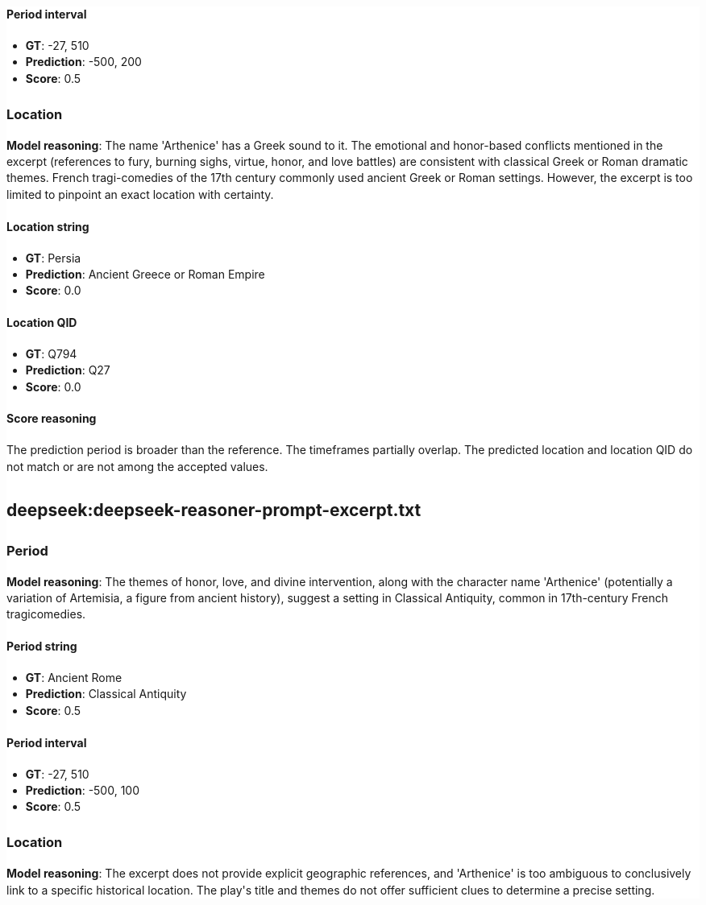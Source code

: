 #### Period interval
- **GT**: -27, 510
- **Prediction**: -500, 200
- **Score**: 0.5

### Location

**Model reasoning**: The name 'Arthenice' has a Greek sound to it. The emotional and honor-based conflicts mentioned in the excerpt (references to fury, burning sighs, virtue, honor, and love battles) are consistent with classical Greek or Roman dramatic themes. French tragi-comedies of the 17th century commonly used ancient Greek or Roman settings. However, the excerpt is too limited to pinpoint an exact location with certainty.

#### Location string
- **GT**: Persia
- **Prediction**: Ancient Greece or Roman Empire
- **Score**: 0.0

#### Location QID
- **GT**: Q794
- **Prediction**: Q27
- **Score**: 0.0

#### Score reasoning
The prediction period is broader than the reference. The timeframes partially overlap. The predicted location and location QID do not match or are not among the accepted values.
    

## deepseek:deepseek-reasoner-prompt-excerpt.txt

### Period

**Model reasoning**: The themes of honor, love, and divine intervention, along with the character name 'Arthenice' (potentially a variation of Artemisia, a figure from ancient history), suggest a setting in Classical Antiquity, common in 17th-century French tragicomedies.

#### Period string
- **GT**: Ancient Rome
- **Prediction**: Classical Antiquity
- **Score**: 0.5 

#### Period interval
- **GT**: -27, 510
- **Prediction**: -500, 100
- **Score**: 0.5

### Location

**Model reasoning**: The excerpt does not provide explicit geographic references, and 'Arthenice' is too ambiguous to conclusively link to a specific historical location. The play's title and themes do not offer sufficient clues to determine a precise setting.
